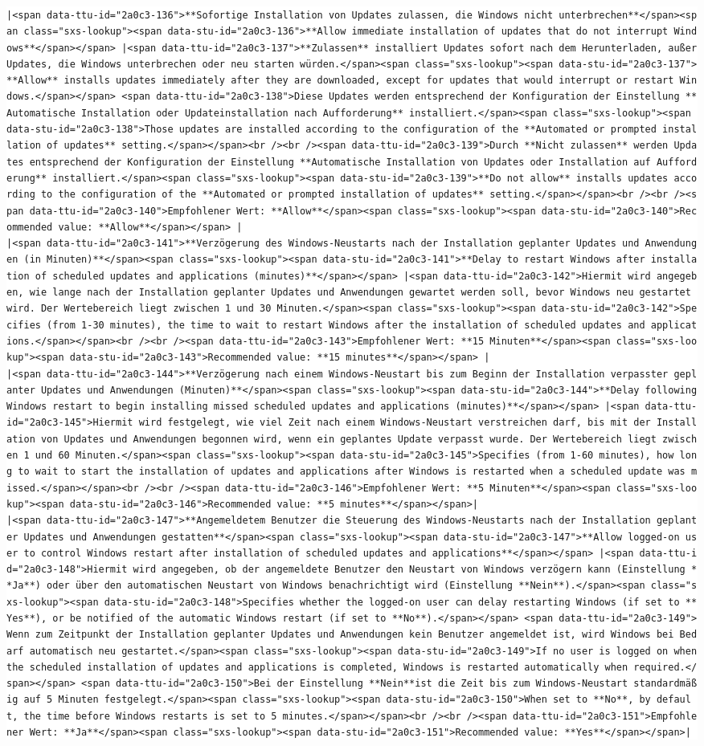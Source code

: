     |<span data-ttu-id="2a0c3-136">**Sofortige Installation von Updates zulassen, die Windows nicht unterbrechen**</span><span class="sxs-lookup"><span data-stu-id="2a0c3-136">**Allow immediate installation of updates that do not interrupt Windows**</span></span> |<span data-ttu-id="2a0c3-137">**Zulassen** installiert Updates sofort nach dem Herunterladen, außer Updates, die Windows unterbrechen oder neu starten würden.</span><span class="sxs-lookup"><span data-stu-id="2a0c3-137">**Allow** installs updates immediately after they are downloaded, except for updates that would interrupt or restart Windows.</span></span> <span data-ttu-id="2a0c3-138">Diese Updates werden entsprechend der Konfiguration der Einstellung **Automatische Installation oder Updateinstallation nach Aufforderung** installiert.</span><span class="sxs-lookup"><span data-stu-id="2a0c3-138">Those updates are installed according to the configuration of the **Automated or prompted installation of updates** setting.</span></span><br /><br /><span data-ttu-id="2a0c3-139">Durch **Nicht zulassen** werden Updates entsprechend der Konfiguration der Einstellung **Automatische Installation von Updates oder Installation auf Aufforderung** installiert.</span><span class="sxs-lookup"><span data-stu-id="2a0c3-139">**Do not allow** installs updates according to the configuration of the **Automated or prompted installation of updates** setting.</span></span><br /><br /><span data-ttu-id="2a0c3-140">Empfohlener Wert: **Allow**</span><span class="sxs-lookup"><span data-stu-id="2a0c3-140">Recommended value: **Allow**</span></span> |
    |<span data-ttu-id="2a0c3-141">**Verzögerung des Windows-Neustarts nach der Installation geplanter Updates und Anwendungen (in Minuten)**</span><span class="sxs-lookup"><span data-stu-id="2a0c3-141">**Delay to restart Windows after installation of scheduled updates and applications (minutes)**</span></span> |<span data-ttu-id="2a0c3-142">Hiermit wird angegeben, wie lange nach der Installation geplanter Updates und Anwendungen gewartet werden soll, bevor Windows neu gestartet wird. Der Wertebereich liegt zwischen 1 und 30 Minuten.</span><span class="sxs-lookup"><span data-stu-id="2a0c3-142">Specifies (from 1-30 minutes), the time to wait to restart Windows after the installation of scheduled updates and applications.</span></span><br /><br /><span data-ttu-id="2a0c3-143">Empfohlener Wert: **15 Minuten**</span><span class="sxs-lookup"><span data-stu-id="2a0c3-143">Recommended value: **15 minutes**</span></span> |
    |<span data-ttu-id="2a0c3-144">**Verzögerung nach einem Windows-Neustart bis zum Beginn der Installation verpasster geplanter Updates und Anwendungen (Minuten)**</span><span class="sxs-lookup"><span data-stu-id="2a0c3-144">**Delay following Windows restart to begin installing missed scheduled updates and applications (minutes)**</span></span> |<span data-ttu-id="2a0c3-145">Hiermit wird festgelegt, wie viel Zeit nach einem Windows-Neustart verstreichen darf, bis mit der Installation von Updates und Anwendungen begonnen wird, wenn ein geplantes Update verpasst wurde. Der Wertebereich liegt zwischen 1 und 60 Minuten.</span><span class="sxs-lookup"><span data-stu-id="2a0c3-145">Specifies (from 1-60 minutes), how long to wait to start the installation of updates and applications after Windows is restarted when a scheduled update was missed.</span></span><br /><br /><span data-ttu-id="2a0c3-146">Empfohlener Wert: **5 Minuten**</span><span class="sxs-lookup"><span data-stu-id="2a0c3-146">Recommended value: **5 minutes**</span></span>|
    |<span data-ttu-id="2a0c3-147">**Angemeldetem Benutzer die Steuerung des Windows-Neustarts nach der Installation geplanter Updates und Anwendungen gestatten**</span><span class="sxs-lookup"><span data-stu-id="2a0c3-147">**Allow logged-on user to control Windows restart after installation of scheduled updates and applications**</span></span> |<span data-ttu-id="2a0c3-148">Hiermit wird angegeben, ob der angemeldete Benutzer den Neustart von Windows verzögern kann (Einstellung **Ja**) oder über den automatischen Neustart von Windows benachrichtigt wird (Einstellung **Nein**).</span><span class="sxs-lookup"><span data-stu-id="2a0c3-148">Specifies whether the logged-on user can delay restarting Windows (if set to **Yes**), or be notified of the automatic Windows restart (if set to **No**).</span></span> <span data-ttu-id="2a0c3-149">Wenn zum Zeitpunkt der Installation geplanter Updates und Anwendungen kein Benutzer angemeldet ist, wird Windows bei Bedarf automatisch neu gestartet.</span><span class="sxs-lookup"><span data-stu-id="2a0c3-149">If no user is logged on when the scheduled installation of updates and applications is completed, Windows is restarted automatically when required.</span></span> <span data-ttu-id="2a0c3-150">Bei der Einstellung **Nein**ist die Zeit bis zum Windows-Neustart standardmäßig auf 5 Minuten festgelegt.</span><span class="sxs-lookup"><span data-stu-id="2a0c3-150">When set to **No**, by default, the time before Windows restarts is set to 5 minutes.</span></span><br /><br /><span data-ttu-id="2a0c3-151">Empfohlener Wert: **Ja**</span><span class="sxs-lookup"><span data-stu-id="2a0c3-151">Recommended value: **Yes**</span></span>|